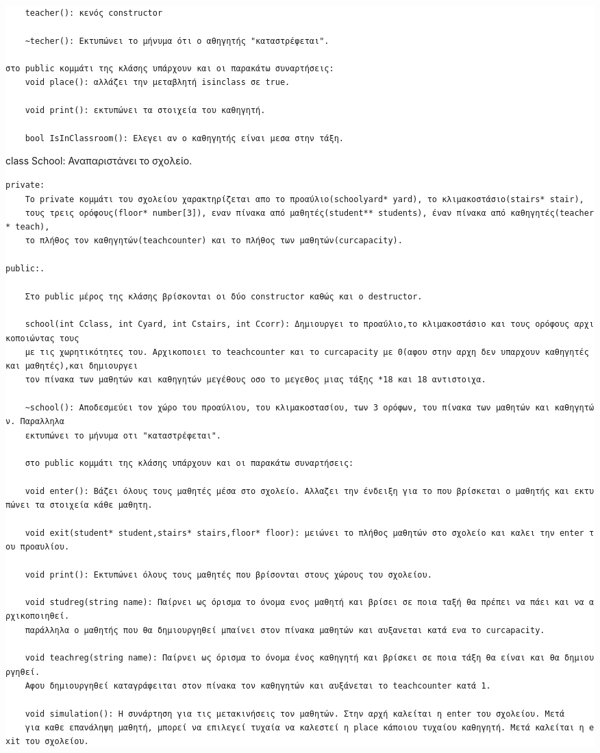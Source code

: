         teacher(): κενός constructor

        ~techer(): Εκτυπώνει το μήνυμα ότι ο αθηγητής "καταστρέφεται".

    στο public κομμάτι της κλάσης υπάρχουν και οι παρακάτω συναρτήσεις:
        void place(): αλλάζει την μεταβλητή isinclass σε true.

        void print(): εκτυπώνει τα στοιχεία του καθηγητή.

        bool IsInClassroom(): Ελεγει αν ο καθηγητής είναι μεσα στην τάξη.

class School:
    Αναπαριστάνει το σχολείο.

    private:
        Το private κομμάτι του σχολείου χαρακτηρίζεται απο το προαύλιο(schoolyard* yard), το κλιμακοστάσιο(stairs* stair), 
        τους τρεις ορόφους(floor* number[3]), εναν πίνακα από μαθητές(student** students), έναν πίνακα από καθηγητές(teacher* teach),
        το πλήθος τον καθηγητών(teachcounter) και το πλήθος των μαθητών(curcapacity).

    public:.

        Στο public μέρος της κλάσης βρίσκονται οι δύο constructor καθώς και ο destructor.

        school(int Cclass, int Cyard, int Cstairs, int Ccorr): Δημιουργει το προαύλιο,το κλιμακοστάσιο και τους ορόφους αρχικοποιώντας τους
        με τις χωρητικότητες του. Αρχικοποιει το teachcounter και το curcapacity με 0(αφου στην αρχη δεν υπαρχουν καθηγητές και μαθητές),και δημιουργει
        τον πίνακα των μαθητών και καθηγητών μεγέθους οσο το μεγεθος μιας τάξης *18 και 18 αντιστοιχα.

        ~school(): Αποδεσμεύει τον χώρο του προαύλιου, του κλιμακοστασίου, των 3 ορόφων, του πίνακα των μαθητών και καθηγητών. Παραλληλα
        εκτυπώνει το μήνυμα οτι "καταστρέφεται".
        
        στο public κομμάτι της κλάσης υπάρχουν και οι παρακάτω συναρτήσεις:

        void enter(): Βάζει όλους τους μαθητές μέσα στο σχολείο. Αλλαζει την ένδειξη για το που βρίσκεται ο μαθητής και εκτυπώνει τα στοιχεία κάθε μαθητη.

        void exit(student* student,stairs* stairs,floor* floor): μειώνει το πλήθος μαθητών στο σχολείο και καλει την enter του προαυλίου.

        void print(): Εκτυπώνει όλους τους μαθητές που βρίσονται στους χώρους του σχολείου.

        void studreg(string name): Παίρνει ως όρισμα το όνομα ενος μαθητή και βρίσει σε ποια ταξή θα πρέπει να πάει και να αρχικοποιηθεί.
        παράλληλα ο μαθητής που θα δημιουργηθεί μπαίνει στον πίνακα μαθητών και αυξανεται κατά ενα το curcapacity.                          
        
        void teachreg(string name): Παίρνει ως όρισμα το όνομα ένος καθηγητή και βρίσκει σε ποια τάξη θα είναι και θα δημιουργηθεί.
        Αφου δημιουργηθεί καταγράφειται στον πίνακα τον καθηγητών και αυξάνεται το teachcounter κατά 1.

        void simulation(): H συνάρτηση για τις μετακινήσεις τον μαθητών. Στην αρχή καλείται η enter του σχολείου. Μετά 
        για καθε επανάληψη μαθητή, μπορεί να επιλεγεί τυχαία να καλεστεί η place κάποιου τυχαίου καθηγητή. Μετά καλείται η exit του σχολείου.
